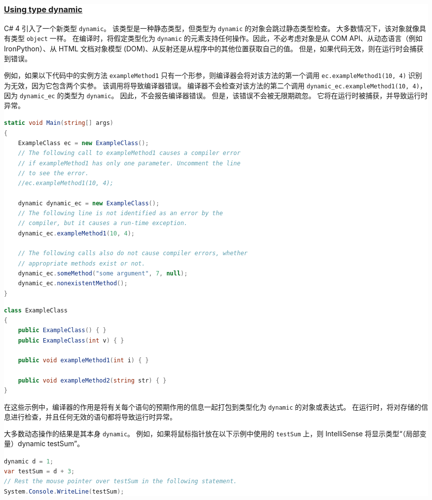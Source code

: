 ### [Using type dynamic](https://docs.microsoft.com/zh-cn/dotnet/csharp/programming-guide/types/using-type-dynamic)

C# 4 引入了一个新类型 `dynamic`。 该类型是一种静态类型，但类型为 `dynamic` 的对象会跳过静态类型检查。 大多数情况下，该对象就像具有类型 `object` 一样。 在编译时，将假定类型化为 `dynamic` 的元素支持任何操作。因此，不必考虑对象是从 COM API、从动态语言（例如 IronPython）、从 HTML 文档对象模型 (DOM)、从反射还是从程序中的其他位置获取自己的值。 但是，如果代码无效，则在运行时会捕获到错误。

例如，如果以下代码中的实例方法 `exampleMethod1` 只有一个形参，则编译器会将对该方法的第一个调用 `ec.exampleMethod1(10, 4)` 识别为无效，因为它包含两个实参。 该调用将导致编译器错误。 编译器不会检查对该方法的第二个调用 `dynamic_ec.exampleMethod1(10, 4)`，因为 `dynamic_ec` 的类型为 `dynamic`。 因此，不会报告编译器错误。 但是，该错误不会被无限期疏忽。 它将在运行时被捕获，并导致运行时异常。

```c#
static void Main(string[] args)
{
    ExampleClass ec = new ExampleClass();
    // The following call to exampleMethod1 causes a compiler error 
    // if exampleMethod1 has only one parameter. Uncomment the line
    // to see the error.
    //ec.exampleMethod1(10, 4);

    dynamic dynamic_ec = new ExampleClass();
    // The following line is not identified as an error by the
    // compiler, but it causes a run-time exception.
    dynamic_ec.exampleMethod1(10, 4);

    // The following calls also do not cause compiler errors, whether 
    // appropriate methods exist or not.
    dynamic_ec.someMethod("some argument", 7, null);
    dynamic_ec.nonexistentMethod();
}
```

```c#
class ExampleClass
{
    public ExampleClass() { }
    public ExampleClass(int v) { }

    public void exampleMethod1(int i) { }

    public void exampleMethod2(string str) { }
}
```

在这些示例中，编译器的作用是将有关每个语句的预期作用的信息一起打包到类型化为 `dynamic` 的对象或表达式。 在运行时，将对存储的信息进行检查，并且任何无效的语句都将导致运行时异常。

大多数动态操作的结果是其本身 `dynamic`。 例如，如果将鼠标指针放在以下示例中使用的 `testSum` 上，则 IntelliSense 将显示类型“（局部变量）dynamic testSum”。

```c#
dynamic d = 1;
var testSum = d + 3;
// Rest the mouse pointer over testSum in the following statement.
System.Console.WriteLine(testSum);
```
